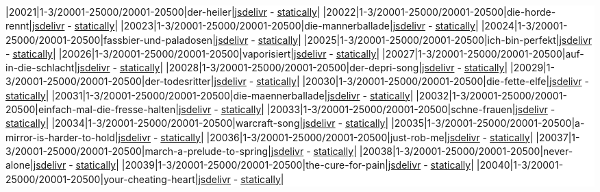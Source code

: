 |20021|1-3/20001-25000/20001-20500|der-heiler|[jsdelivr](https://cdn.jsdelivr.net/gh/dbchord/png-c-1110x370_1-3/20001-25000/20001-20500/der-heiler.png) - [statically](https://cdn.statically.io/gh/dbchord/png-c-1110x370_1-3/img/20001-25000/20001-20500/der-heiler.png)|
|20022|1-3/20001-25000/20001-20500|die-horde-rennt|[jsdelivr](https://cdn.jsdelivr.net/gh/dbchord/png-c-1110x370_1-3/20001-25000/20001-20500/die-horde-rennt.png) - [statically](https://cdn.statically.io/gh/dbchord/png-c-1110x370_1-3/img/20001-25000/20001-20500/die-horde-rennt.png)|
|20023|1-3/20001-25000/20001-20500|die-mannerballade|[jsdelivr](https://cdn.jsdelivr.net/gh/dbchord/png-c-1110x370_1-3/20001-25000/20001-20500/die-mannerballade.png) - [statically](https://cdn.statically.io/gh/dbchord/png-c-1110x370_1-3/img/20001-25000/20001-20500/die-mannerballade.png)|
|20024|1-3/20001-25000/20001-20500|fassbier-und-paladosen|[jsdelivr](https://cdn.jsdelivr.net/gh/dbchord/png-c-1110x370_1-3/20001-25000/20001-20500/fassbier-und-paladosen.png) - [statically](https://cdn.statically.io/gh/dbchord/png-c-1110x370_1-3/img/20001-25000/20001-20500/fassbier-und-paladosen.png)|
|20025|1-3/20001-25000/20001-20500|ich-bin-perfekt|[jsdelivr](https://cdn.jsdelivr.net/gh/dbchord/png-c-1110x370_1-3/20001-25000/20001-20500/ich-bin-perfekt.png) - [statically](https://cdn.statically.io/gh/dbchord/png-c-1110x370_1-3/img/20001-25000/20001-20500/ich-bin-perfekt.png)|
|20026|1-3/20001-25000/20001-20500|vaporisiert|[jsdelivr](https://cdn.jsdelivr.net/gh/dbchord/png-c-1110x370_1-3/20001-25000/20001-20500/vaporisiert.png) - [statically](https://cdn.statically.io/gh/dbchord/png-c-1110x370_1-3/img/20001-25000/20001-20500/vaporisiert.png)|
|20027|1-3/20001-25000/20001-20500|auf-in-die-schlacht|[jsdelivr](https://cdn.jsdelivr.net/gh/dbchord/png-c-1110x370_1-3/20001-25000/20001-20500/auf-in-die-schlacht.png) - [statically](https://cdn.statically.io/gh/dbchord/png-c-1110x370_1-3/img/20001-25000/20001-20500/auf-in-die-schlacht.png)|
|20028|1-3/20001-25000/20001-20500|der-depri-song|[jsdelivr](https://cdn.jsdelivr.net/gh/dbchord/png-c-1110x370_1-3/20001-25000/20001-20500/der-depri-song.png) - [statically](https://cdn.statically.io/gh/dbchord/png-c-1110x370_1-3/img/20001-25000/20001-20500/der-depri-song.png)|
|20029|1-3/20001-25000/20001-20500|der-todesritter|[jsdelivr](https://cdn.jsdelivr.net/gh/dbchord/png-c-1110x370_1-3/20001-25000/20001-20500/der-todesritter.png) - [statically](https://cdn.statically.io/gh/dbchord/png-c-1110x370_1-3/img/20001-25000/20001-20500/der-todesritter.png)|
|20030|1-3/20001-25000/20001-20500|die-fette-elfe|[jsdelivr](https://cdn.jsdelivr.net/gh/dbchord/png-c-1110x370_1-3/20001-25000/20001-20500/die-fette-elfe.png) - [statically](https://cdn.statically.io/gh/dbchord/png-c-1110x370_1-3/img/20001-25000/20001-20500/die-fette-elfe.png)|
|20031|1-3/20001-25000/20001-20500|die-maennerballade|[jsdelivr](https://cdn.jsdelivr.net/gh/dbchord/png-c-1110x370_1-3/20001-25000/20001-20500/die-maennerballade.png) - [statically](https://cdn.statically.io/gh/dbchord/png-c-1110x370_1-3/img/20001-25000/20001-20500/die-maennerballade.png)|
|20032|1-3/20001-25000/20001-20500|einfach-mal-die-fresse-halten|[jsdelivr](https://cdn.jsdelivr.net/gh/dbchord/png-c-1110x370_1-3/20001-25000/20001-20500/einfach-mal-die-fresse-halten.png) - [statically](https://cdn.statically.io/gh/dbchord/png-c-1110x370_1-3/img/20001-25000/20001-20500/einfach-mal-die-fresse-halten.png)|
|20033|1-3/20001-25000/20001-20500|schne-frauen|[jsdelivr](https://cdn.jsdelivr.net/gh/dbchord/png-c-1110x370_1-3/20001-25000/20001-20500/schne-frauen.png) - [statically](https://cdn.statically.io/gh/dbchord/png-c-1110x370_1-3/img/20001-25000/20001-20500/schne-frauen.png)|
|20034|1-3/20001-25000/20001-20500|warcraft-song|[jsdelivr](https://cdn.jsdelivr.net/gh/dbchord/png-c-1110x370_1-3/20001-25000/20001-20500/warcraft-song.png) - [statically](https://cdn.statically.io/gh/dbchord/png-c-1110x370_1-3/img/20001-25000/20001-20500/warcraft-song.png)|
|20035|1-3/20001-25000/20001-20500|a-mirror-is-harder-to-hold|[jsdelivr](https://cdn.jsdelivr.net/gh/dbchord/png-c-1110x370_1-3/20001-25000/20001-20500/a-mirror-is-harder-to-hold.png) - [statically](https://cdn.statically.io/gh/dbchord/png-c-1110x370_1-3/img/20001-25000/20001-20500/a-mirror-is-harder-to-hold.png)|
|20036|1-3/20001-25000/20001-20500|just-rob-me|[jsdelivr](https://cdn.jsdelivr.net/gh/dbchord/png-c-1110x370_1-3/20001-25000/20001-20500/just-rob-me.png) - [statically](https://cdn.statically.io/gh/dbchord/png-c-1110x370_1-3/img/20001-25000/20001-20500/just-rob-me.png)|
|20037|1-3/20001-25000/20001-20500|march-a-prelude-to-spring|[jsdelivr](https://cdn.jsdelivr.net/gh/dbchord/png-c-1110x370_1-3/20001-25000/20001-20500/march-a-prelude-to-spring.png) - [statically](https://cdn.statically.io/gh/dbchord/png-c-1110x370_1-3/img/20001-25000/20001-20500/march-a-prelude-to-spring.png)|
|20038|1-3/20001-25000/20001-20500|never-alone|[jsdelivr](https://cdn.jsdelivr.net/gh/dbchord/png-c-1110x370_1-3/20001-25000/20001-20500/never-alone.png) - [statically](https://cdn.statically.io/gh/dbchord/png-c-1110x370_1-3/img/20001-25000/20001-20500/never-alone.png)|
|20039|1-3/20001-25000/20001-20500|the-cure-for-pain|[jsdelivr](https://cdn.jsdelivr.net/gh/dbchord/png-c-1110x370_1-3/20001-25000/20001-20500/the-cure-for-pain.png) - [statically](https://cdn.statically.io/gh/dbchord/png-c-1110x370_1-3/img/20001-25000/20001-20500/the-cure-for-pain.png)|
|20040|1-3/20001-25000/20001-20500|your-cheating-heart|[jsdelivr](https://cdn.jsdelivr.net/gh/dbchord/png-c-1110x370_1-3/20001-25000/20001-20500/your-cheating-heart.png) - [statically](https://cdn.statically.io/gh/dbchord/png-c-1110x370_1-3/img/20001-25000/20001-20500/your-cheating-heart.png)|